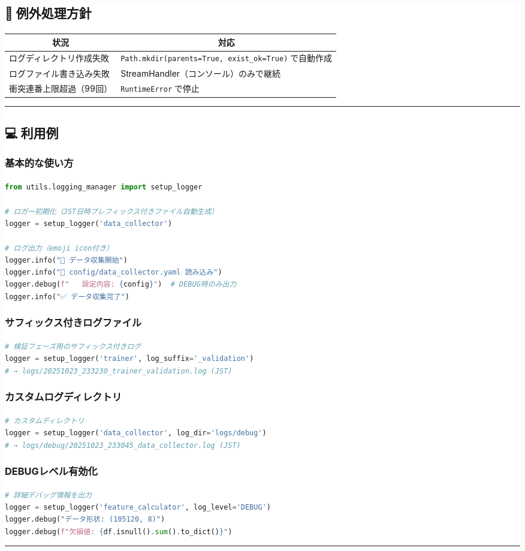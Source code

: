 ## 🚨 例外処理方針

| 状況 | 対応 |
|------|------|
| ログディレクトリ作成失敗 | `Path.mkdir(parents=True, exist_ok=True)` で自動作成 |
| ログファイル書き込み失敗 | StreamHandler（コンソール）のみで継続 |
| 衝突連番上限超過（99回） | `RuntimeError` で停止 |

---

## 💻 利用例

### 基本的な使い方

```python
from utils.logging_manager import setup_logger

# ロガー初期化（JST日時プレフィックス付きファイル自動生成）
logger = setup_logger('data_collector')

# ログ出力（emoji icon付き）
logger.info("🔄 データ収集開始")
logger.info("📂 config/data_collector.yaml 読み込み")
logger.debug(f"   設定内容: {config}")  # DEBUG時のみ出力
logger.info("✅ データ収集完了")
```

### サフィックス付きログファイル

```python
# 検証フェーズ用のサフィックス付きログ
logger = setup_logger('trainer', log_suffix='_validation')
# → logs/20251023_233230_trainer_validation.log (JST)
```

### カスタムログディレクトリ

```python
# カスタムディレクトリ
logger = setup_logger('data_collector', log_dir='logs/debug')
# → logs/debug/20251023_233045_data_collector.log (JST)
```

### DEBUGレベル有効化

```python
# 詳細デバッグ情報を出力
logger = setup_logger('feature_calculator', log_level='DEBUG')
logger.debug("データ形状: (105120, 8)")
logger.debug(f"欠損値: {df.isnull().sum().to_dict()}")
```

---